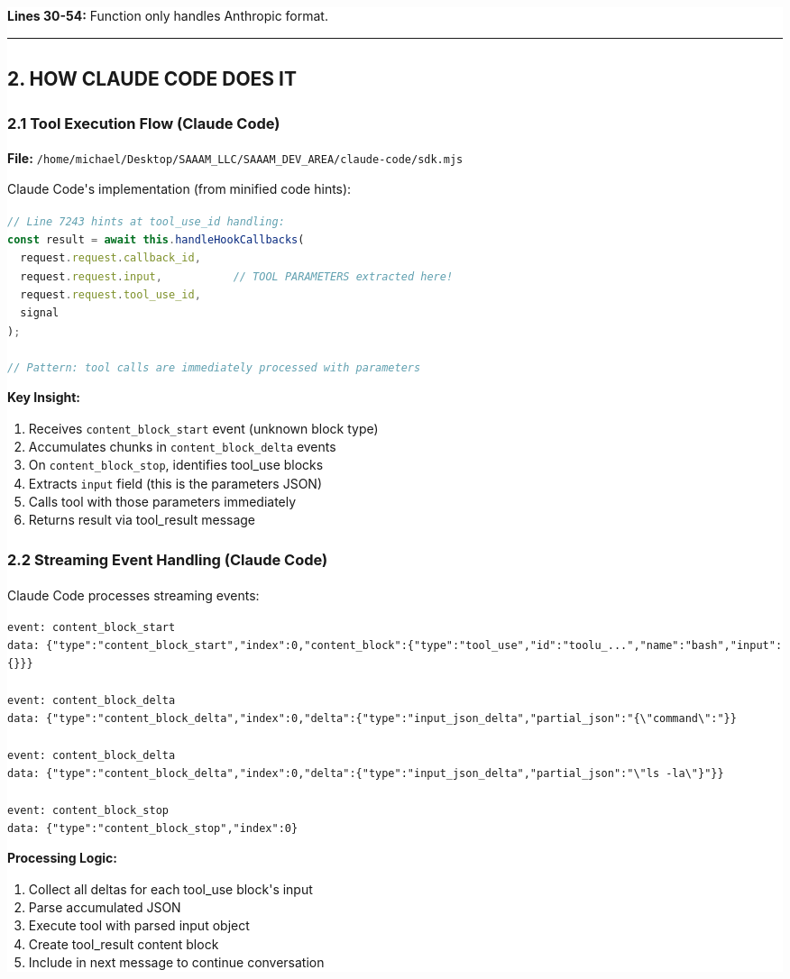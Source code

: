 **Lines 30-54:** Function only handles Anthropic format.

---

## 2. HOW CLAUDE CODE DOES IT

### 2.1 Tool Execution Flow (Claude Code)

**File:** `/home/michael/Desktop/SAAAM_LLC/SAAAM_DEV_AREA/claude-code/sdk.mjs`

Claude Code's implementation (from minified code hints):

```javascript
// Line 7243 hints at tool_use_id handling:
const result = await this.handleHookCallbacks(
  request.request.callback_id, 
  request.request.input,           // TOOL PARAMETERS extracted here!
  request.request.tool_use_id,
  signal
);

// Pattern: tool calls are immediately processed with parameters
```

**Key Insight:** 
1. Receives `content_block_start` event (unknown block type)
2. Accumulates chunks in `content_block_delta` events
3. On `content_block_stop`, identifies tool_use blocks
4. Extracts `input` field (this is the parameters JSON)
5. Calls tool with those parameters immediately
6. Returns result via tool_result message

### 2.2 Streaming Event Handling (Claude Code)

Claude Code processes streaming events:

```
event: content_block_start
data: {"type":"content_block_start","index":0,"content_block":{"type":"tool_use","id":"toolu_...","name":"bash","input":{}}}

event: content_block_delta  
data: {"type":"content_block_delta","index":0,"delta":{"type":"input_json_delta","partial_json":"{\"command\":"}}

event: content_block_delta
data: {"type":"content_block_delta","index":0,"delta":{"type":"input_json_delta","partial_json":"\"ls -la\"}"}}

event: content_block_stop
data: {"type":"content_block_stop","index":0}
```

**Processing Logic:**
1. Collect all deltas for each tool_use block's input
2. Parse accumulated JSON
3. Execute tool with parsed input object
4. Create tool_result content block
5. Include in next message to continue conversation
